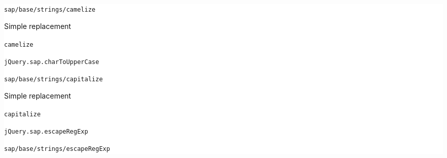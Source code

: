  `sap/base/strings/camelize` 



</td>
<td valign="top">

Simple replacement



</td>
<td valign="top">

 `camelize` 



</td>
</tr>
<tr>
<td valign="top">

 `jQuery.sap.charToUpperCase` 



</td>
<td valign="top">

 `sap/base/strings/capitalize` 



</td>
<td valign="top">

Simple replacement



</td>
<td valign="top">

 `capitalize` 



</td>
</tr>
<tr>
<td valign="top">

 `jQuery.sap.escapeRegExp` 



</td>
<td valign="top">

 `sap/base/strings/escapeRegExp` 



</td>
<td valign="top">
